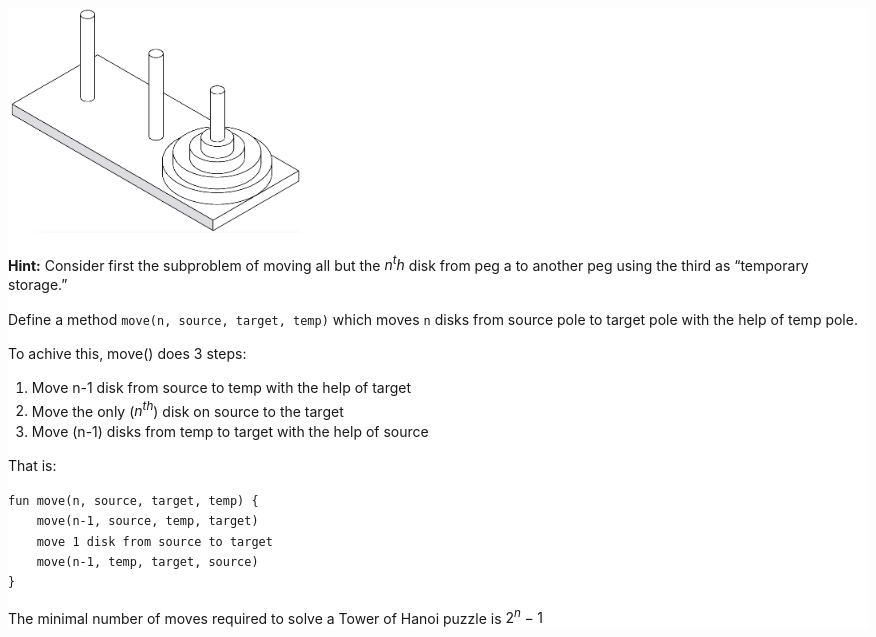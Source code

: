 <img src="src/Fig.5.15_Hanoi.jpg" alt="Figure 5.15" style="zoom:40%;" />

**Hint:** Consider first the subproblem of moving all but the $n^th$ disk from peg a to another peg using the third as “temporary storage.”

Define a method `move(n, source, target, temp)` which moves `n` disks from source pole to target pole with the help of temp pole.

To achive this, move() does 3 steps:

1.    Move n-1 disk from source to temp with the help of target
2.   Move the only ($n^{th}$) disk on source to the target
3.   Move (n-1) disks from temp to target with the help of source

That is: 

```pseudocode
fun move(n, source, target, temp) {
	move(n-1, source, temp, target)
	move 1 disk from source to target
	move(n-1, temp, target, source)
}
```

The minimal number of moves required to solve a Tower of Hanoi puzzle is $2^n − 1$

